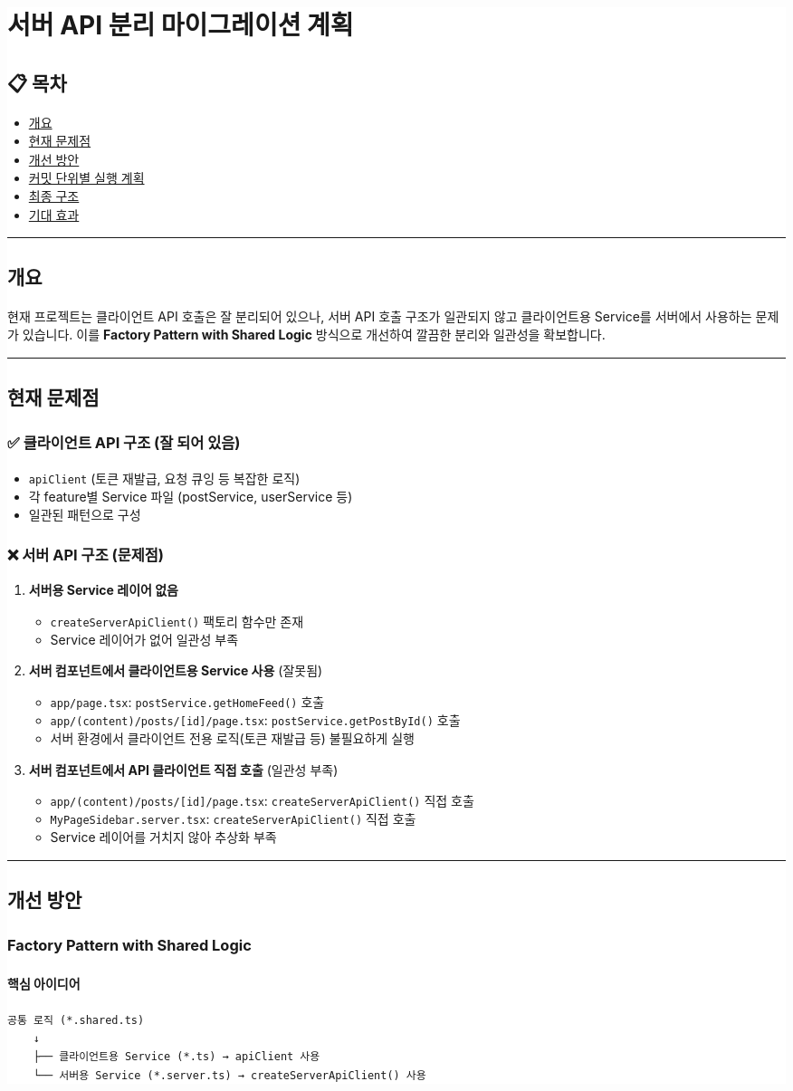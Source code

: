 # 서버 API 분리 마이그레이션 계획

## 📋 목차
- [개요](#개요)
- [현재 문제점](#현재-문제점)
- [개선 방안](#개선-방안)
- [커밋 단위별 실행 계획](#커밋-단위별-실행-계획)
- [최종 구조](#최종-구조)
- [기대 효과](#기대-효과)

---

## 개요

현재 프로젝트는 클라이언트 API 호출은 잘 분리되어 있으나, 서버 API 호출 구조가 일관되지 않고 클라이언트용 Service를 서버에서 사용하는 문제가 있습니다. 이를 **Factory Pattern with Shared Logic** 방식으로 개선하여 깔끔한 분리와 일관성을 확보합니다.

---

## 현재 문제점

### ✅ 클라이언트 API 구조 (잘 되어 있음)
- `apiClient` (토큰 재발급, 요청 큐잉 등 복잡한 로직)
- 각 feature별 Service 파일 (postService, userService 등)
- 일관된 패턴으로 구성

### ❌ 서버 API 구조 (문제점)

1. **서버용 Service 레이어 없음**
   - `createServerApiClient()` 팩토리 함수만 존재
   - Service 레이어가 없어 일관성 부족

2. **서버 컴포넌트에서 클라이언트용 Service 사용** (잘못됨)
   - `app/page.tsx`: `postService.getHomeFeed()` 호출
   - `app/(content)/posts/[id]/page.tsx`: `postService.getPostById()` 호출
   - 서버 환경에서 클라이언트 전용 로직(토큰 재발급 등) 불필요하게 실행

3. **서버 컴포넌트에서 API 클라이언트 직접 호출** (일관성 부족)
   - `app/(content)/posts/[id]/page.tsx`: `createServerApiClient()` 직접 호출
   - `MyPageSidebar.server.tsx`: `createServerApiClient()` 직접 호출
   - Service 레이어를 거치지 않아 추상화 부족

---

## 개선 방안

### **Factory Pattern with Shared Logic**

#### 핵심 아이디어
```
공통 로직 (*.shared.ts)
    ↓
    ├── 클라이언트용 Service (*.ts) → apiClient 사용
    └── 서버용 Service (*.server.ts) → createServerApiClient() 사용
```
